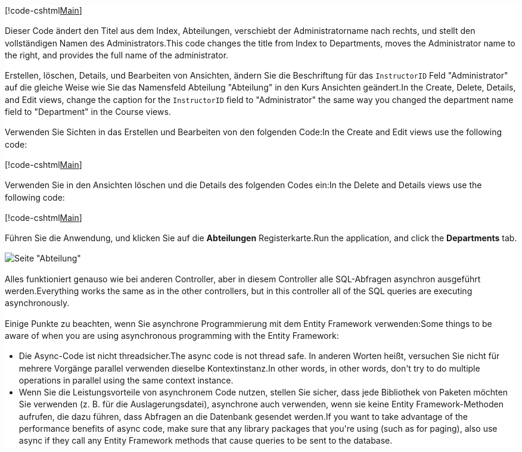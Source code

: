 [!code-cshtml[Main](async-and-stored-procedures-with-the-entity-framework-in-an-asp-net-mvc-application/samples/sample4.cshtml?highlight=3,5,20-22,36-38)]

<span data-ttu-id="eac70-146">Dieser Code ändert den Titel aus dem Index, Abteilungen, verschiebt der Administratorname nach rechts, und stellt den vollständigen Namen des Administrators.</span><span class="sxs-lookup"><span data-stu-id="eac70-146">This code changes the title from Index to Departments, moves the Administrator name to the right, and provides the full name of the administrator.</span></span>

<span data-ttu-id="eac70-147">Erstellen, löschen, Details, und Bearbeiten von Ansichten, ändern Sie die Beschriftung für das `InstructorID` Feld "Administrator" auf die gleiche Weise wie Sie das Namensfeld Abteilung "Abteilung" in den Kurs Ansichten geändert.</span><span class="sxs-lookup"><span data-stu-id="eac70-147">In the Create, Delete, Details, and Edit views, change the caption for the `InstructorID` field to "Administrator" the same way you changed the department name field to "Department" in the Course views.</span></span>

<span data-ttu-id="eac70-148">Verwenden Sie Sichten in das Erstellen und Bearbeiten von den folgenden Code:</span><span class="sxs-lookup"><span data-stu-id="eac70-148">In the Create and Edit views use the following code:</span></span>

[!code-cshtml[Main](async-and-stored-procedures-with-the-entity-framework-in-an-asp-net-mvc-application/samples/sample5.cshtml)]

<span data-ttu-id="eac70-149">Verwenden Sie in den Ansichten löschen und die Details des folgenden Codes ein:</span><span class="sxs-lookup"><span data-stu-id="eac70-149">In the Delete and Details views use the following code:</span></span>

[!code-cshtml[Main](async-and-stored-procedures-with-the-entity-framework-in-an-asp-net-mvc-application/samples/sample6.cshtml)]

<span data-ttu-id="eac70-150">Führen Sie die Anwendung, und klicken Sie auf die **Abteilungen** Registerkarte.</span><span class="sxs-lookup"><span data-stu-id="eac70-150">Run the application, and click the **Departments** tab.</span></span>

![Seite "Abteilung"](async-and-stored-procedures-with-the-entity-framework-in-an-asp-net-mvc-application/_static/image4.png)

<span data-ttu-id="eac70-152">Alles funktioniert genauso wie bei anderen Controller, aber in diesem Controller alle SQL-Abfragen asynchron ausgeführt werden.</span><span class="sxs-lookup"><span data-stu-id="eac70-152">Everything works the same as in the other controllers, but in this controller all of the SQL queries are executing asynchronously.</span></span>

<span data-ttu-id="eac70-153">Einige Punkte zu beachten, wenn Sie asynchrone Programmierung mit dem Entity Framework verwenden:</span><span class="sxs-lookup"><span data-stu-id="eac70-153">Some things to be aware of when you are using asynchronous programming with the Entity Framework:</span></span>

- <span data-ttu-id="eac70-154">Die Async-Code ist nicht threadsicher.</span><span class="sxs-lookup"><span data-stu-id="eac70-154">The async code is not thread safe.</span></span> <span data-ttu-id="eac70-155">In anderen Worten heißt, versuchen Sie nicht für mehrere Vorgänge parallel verwenden dieselbe Kontextinstanz.</span><span class="sxs-lookup"><span data-stu-id="eac70-155">In other words, in other words, don't try to do multiple operations in parallel using the same context instance.</span></span>
- <span data-ttu-id="eac70-156">Wenn Sie die Leistungsvorteile von asynchronem Code nutzen, stellen Sie sicher, dass jede Bibliothek von Paketen möchten Sie verwenden (z. B. für die Auslagerungsdatei), asynchrone auch verwenden, wenn sie keine Entity Framework-Methoden aufrufen, die dazu führen, dass Abfragen an die Datenbank gesendet werden.</span><span class="sxs-lookup"><span data-stu-id="eac70-156">If you want to take advantage of the performance benefits of async code, make sure that any library packages that you're using (such as for paging), also use async if they call any Entity Framework methods that cause queries to be sent to the database.</span></span>
